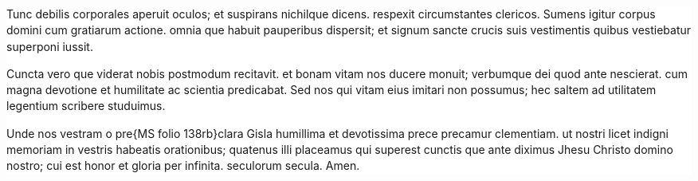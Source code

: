 
Tunc debilis corporales aperuit oculos; et suspirans nichilque dicens. respexit circumstantes clericos. Sumens igitur corpus domini cum gratiarum actione. omnia que habuit pauperibus dispersit; et signum sancte crucis suis vestimentis quibus vestiebatur superponi iussit.


Cuncta vero que viderat nobis postmodum recitavit. et bonam vitam nos ducere monuit; verbumque dei quod ante nescierat. cum magna devotione et humilitate ac scientia predicabat. Sed nos qui vitam eius imitari non possumus; hec saltem ad utilitatem legentium scribere studuimus.


Unde nos vestram o pre{MS folio 138rb}clara Gisla humillima et devotissima prece precamur clementiam. ut nostri licet indigni memoriam in vestris habeatis orationibus; quatenus illi placeamus qui superest cunctis que ante diximus Jhesu Christo domino nostro; cui est honor et gloria per infinita. seculorum secula. Amen.


